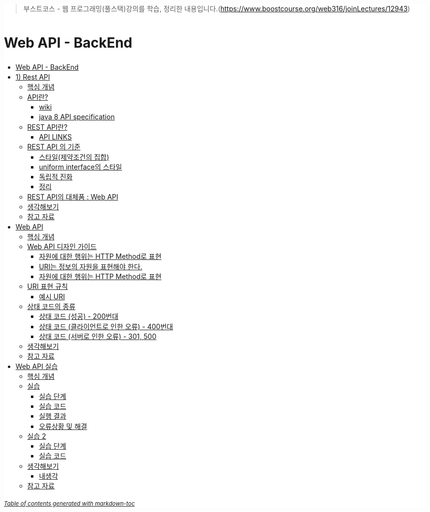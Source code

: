> 부스트코스 - 웹 프로그래밍(풀스택)강의를 학습, 정리한 내용입니다.(https://www.boostcourse.org/web316/joinLectures/12943)

# Web API - BackEnd

- [Web API - BackEnd](#web-api---backend)
- [1) Rest API](#1-rest-api)
  - [핵심 개념](#핵심-개념)
  - [API란?](#api란)
    - [wiki](#wiki)
    - [java 8 API specification](#java-8-api-specification)
  - [REST API란?](#rest-api란)
    - [API LINKS](#api-links)
  - [REST API 의 기준](#rest-api-의-기준)
    - [스타일(제약조건의 집합)](#스타일제약조건의-집합)
    - [uniform interface의 스타일](#uniform-interface의-스타일)
    - [독립적 진화](#독립적-진화)
    - [정리](#정리)
  - [REST API의 대체품 : Web API](#rest-api의-대체품--web-api)
  - [생각해보기](#생각해보기)
  - [참고 자료](#참고-자료)
- [Web API](#web-api)
  - [핵심 개념](#핵심-개념-1)
  - [Web API 디자인 가이드](#web-api-디자인-가이드)
    - [자원에 대한 행위는 HTTP Method로 표현](#자원에-대한-행위는-http-method로-표현)
    - [URI는 정보의 자원을 표현해야 한다.](#uri는-정보의-자원을-표현해야-한다)
    - [자원에 대한 행위는 HTTP Method로 표현](#자원에-대한-행위는-http-method로-표현-1)
  - [URI 표현 규칙](#uri-표현-규칙)
    - [예시 URI](#예시-uri)
  - [상태 코드의 종류](#상태-코드의-종류)
    - [상태 코드 (성공) - 200번대](#상태-코드-성공---200번대)
    - [상태 코드 (클라이언트로 인한 오류) - 400번대](#상태-코드-클라이언트로-인한-오류---400번대)
    - [상태 코드 (서버로 인한 오류) - 301, 500](#상태-코드-서버로-인한-오류---301-500)
  - [생각해보기](#생각해보기-1)
  - [참고 자료](#참고-자료-1)
- [Web API 실습](#web-api-실습)
  - [핵심 개념](#핵심-개념-2)
  - [실습](#실습)
    - [실습 단계](#실습-단계)
    - [실습 코드](#실습-코드)
    - [실행 결과](#실행-결과)
    - [오류상황 및 해결](#오류상황-및-해결)
  - [실습 2](#실습-2)
    - [실습 단계](#실습-단계-1)
    - [실습 코드](#실습-코드-1)
  - [생각해보기](#생각해보기-2)
    - [내생각](#내생각)
  - [참고 자료](#참고-자료-2)

<small><i><a href='http://ecotrust-canada.github.io/markdown-toc/'>Table of contents generated with markdown-toc</a></i></small>
